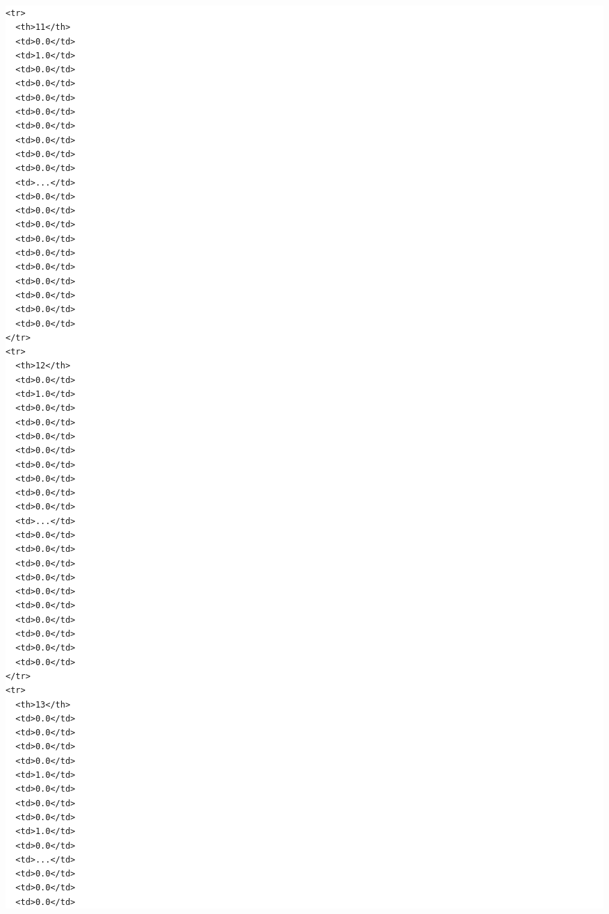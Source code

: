     <tr>
      <th>11</th>
      <td>0.0</td>
      <td>1.0</td>
      <td>0.0</td>
      <td>0.0</td>
      <td>0.0</td>
      <td>0.0</td>
      <td>0.0</td>
      <td>0.0</td>
      <td>0.0</td>
      <td>0.0</td>
      <td>...</td>
      <td>0.0</td>
      <td>0.0</td>
      <td>0.0</td>
      <td>0.0</td>
      <td>0.0</td>
      <td>0.0</td>
      <td>0.0</td>
      <td>0.0</td>
      <td>0.0</td>
      <td>0.0</td>
    </tr>
    <tr>
      <th>12</th>
      <td>0.0</td>
      <td>1.0</td>
      <td>0.0</td>
      <td>0.0</td>
      <td>0.0</td>
      <td>0.0</td>
      <td>0.0</td>
      <td>0.0</td>
      <td>0.0</td>
      <td>0.0</td>
      <td>...</td>
      <td>0.0</td>
      <td>0.0</td>
      <td>0.0</td>
      <td>0.0</td>
      <td>0.0</td>
      <td>0.0</td>
      <td>0.0</td>
      <td>0.0</td>
      <td>0.0</td>
      <td>0.0</td>
    </tr>
    <tr>
      <th>13</th>
      <td>0.0</td>
      <td>0.0</td>
      <td>0.0</td>
      <td>0.0</td>
      <td>1.0</td>
      <td>0.0</td>
      <td>0.0</td>
      <td>0.0</td>
      <td>1.0</td>
      <td>0.0</td>
      <td>...</td>
      <td>0.0</td>
      <td>0.0</td>
      <td>0.0</td>
